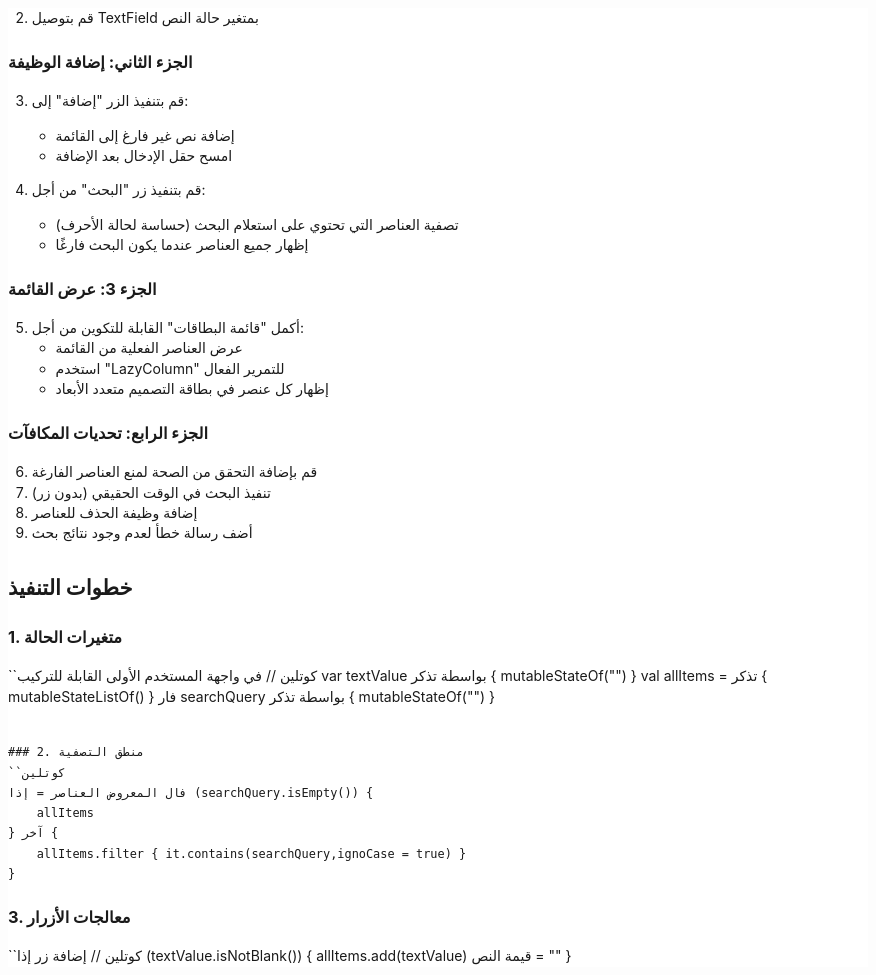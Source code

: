 2. قم بتوصيل TextField بمتغير حالة النص

### الجزء الثاني: إضافة الوظيفة
3. قم بتنفيذ الزر "إضافة" إلى:
    - إضافة نص غير فارغ إلى القائمة
    - امسح حقل الإدخال بعد الإضافة

4. قم بتنفيذ زر "البحث" من أجل:
    - تصفية العناصر التي تحتوي على استعلام البحث (حساسة لحالة الأحرف)
    - إظهار جميع العناصر عندما يكون البحث فارغًا

### الجزء 3: عرض القائمة
5. أكمل "قائمة البطاقات" القابلة للتكوين من أجل:
    - عرض العناصر الفعلية من القائمة
    - استخدم "LazyColumn" للتمرير الفعال
    - إظهار كل عنصر في بطاقة التصميم متعدد الأبعاد

### الجزء الرابع: تحديات المكافآت
6. قم بإضافة التحقق من الصحة لمنع العناصر الفارغة
7. تنفيذ البحث في الوقت الحقيقي (بدون زر)
8. إضافة وظيفة الحذف للعناصر
9. أضف رسالة خطأ لعدم وجود نتائج بحث

## خطوات التنفيذ

### 1. متغيرات الحالة
``كوتلين
// في واجهة المستخدم الأولى القابلة للتركيب
var textValue بواسطة تذكر { mutableStateOf("") }
val allItems = تذكر { mutableStateListOf<String>() }
فار searchQuery بواسطة تذكر { mutableStateOf("") }
```

### 2. منطق التصفية
``كوتلين
فال المعروض العناصر = إذا (searchQuery.isEmpty()) {
    allItems
} آخر {
    allItems.filter { it.contains(searchQuery,ignoCase = true) }
}
```

### 3. معالجات الأزرار
``كوتلين
// إضافة زر
إذا (textValue.isNotBlank()) {
    allItems.add(textValue)
    قيمة النص = ""
}
